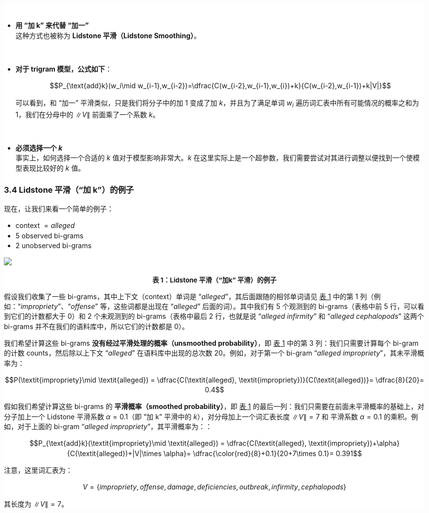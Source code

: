   <br>

* **用 “加 k” 来代替 “加一”**  
  这种方式也被称为 **Lidstone 平滑（Lidstone Smoothing）**。


  <br>

* **对于 trigram 模型，公式如下**：

  $$P_{\text{add}k}(w_i\mid w_{i-1},w_{i-2})=\dfrac{C(w_{i-2},w_{i-1},w_{i})+k}{C(w_{i-2},w_{i-1})+k|V|}$$

  可以看到，和 “加一” 平滑类似，只是我们将分子中的加 $1$ 变成了加 $k$，并且为了满足单词 $w_i$ 遍历词汇表中所有可能情况的概率之和为 $1$，我们在分母中的 $\|V\|$ 前面乘了一个系数 $k$。

  <br>

* **必须选择一个 $k$**  
  事实上，如何选择一个合适的 $k$ 值对于模型影响非常大。$k$ 在这里实际上是一个超参数，我们需要尝试对其进行调整以便找到一个使模型表现比较好的 $k$ 值。

### 3.4 Lidstone 平滑（“加 k”）的例子

现在，让我们来看一个简单的例子：  

* context $= \textit{alleged}$
* $5$ observed bi-grams
* $2$ unobserved bi-grams

<a name="table1"><img src="http://andy-blog.oss-cn-beijing.aliyuncs.com/blog/2020-03-13-WX20200313-155639%402x.png" width="90%"></a>

**<center><span style="font-size:10pt">表 1：Lidstone 平滑（“加k” 平滑）的例子</span></center>**

假设我们收集了一些 bi-grams，其中上下文（context）单词是 “$\textit{alleged}$”，其后面跟随的相邻单词请见 <a href="#table1">表 1</a> 中的第 1 列（例如：“$\textit{impropriety}$”、“$\textit{offense}$” 等，这些词都是出现在 “$\textit{alleged}$” 后面的词）。其中我们有 $5$ 个观测到的 bi-grams（表格中前 5 行，可以看到它们的计数都大于 $0$）和 $2$ 个未观测到的 bi-grams（表格中最后 2 行，也就是说 “$\textit{alleged infirmity}$” 和 “$\textit{alleged cephalopods}$” 这两个 bi-grams 并不在我们的语料库中，所以它们的计数都是 $0$）。

我们希望计算这些 bi-grams **没有经过平滑处理的概率（unsmoothed probability）**，即 <a href="#table1">表 1</a> 中的第 3 列：我们只需要计算每个 bi-gram 的计数 $\text{counts}$，然后除以上下文 “$\textit{alleged}$” 在语料库中出现的总次数 $20$。例如，对于第一个 bi-gram “$\textit{alleged impropriety}$”，其未平滑概率为：

$$P(\textit{impropriety}\mid \textit{alleged}) = \dfrac{C(\textit{alleged}, \textit{impropriety})}{C(\textit{alleged})}= \dfrac{8}{20}= 0.4$$

假如我们希望计算这些 bi-grams 的 **平滑概率（smoothed probability）**，即 <a href="#table1">表 1</a> 的最后一列：我们只需要在前面未平滑概率的基础上，对分子加上一个 Lidstone 平滑系数 $\alpha=0.1$（即 “加 k” 平滑中的 $k$），对分母加上一个词汇表长度 $\|V\|=7$ 和
平滑系数 $\alpha=0.1$ 的乘积。例如，对于上面的 bi-gram “$\textit{alleged impropriety}$”，其平滑概率为：：

$$P_{\text{add}k}(\textit{impropriety}\mid \textit{alleged}) = \dfrac{C(\textit{alleged}, \textit{impropriety})+\alpha}{C(\textit{alleged})+|V|\times \alpha}= \dfrac{\color{red}{8}+0.1}{20+7\times 0.1}= 0.391$$

注意，这里词汇表为：

$$V=\{\textit{impropriety},\textit{offense},\textit{damage},\textit{deficiencies},\textit{outbreak},\textit{infirmity},\textit{cephalopods}\}$$

其长度为 $\|V\|=7$。
